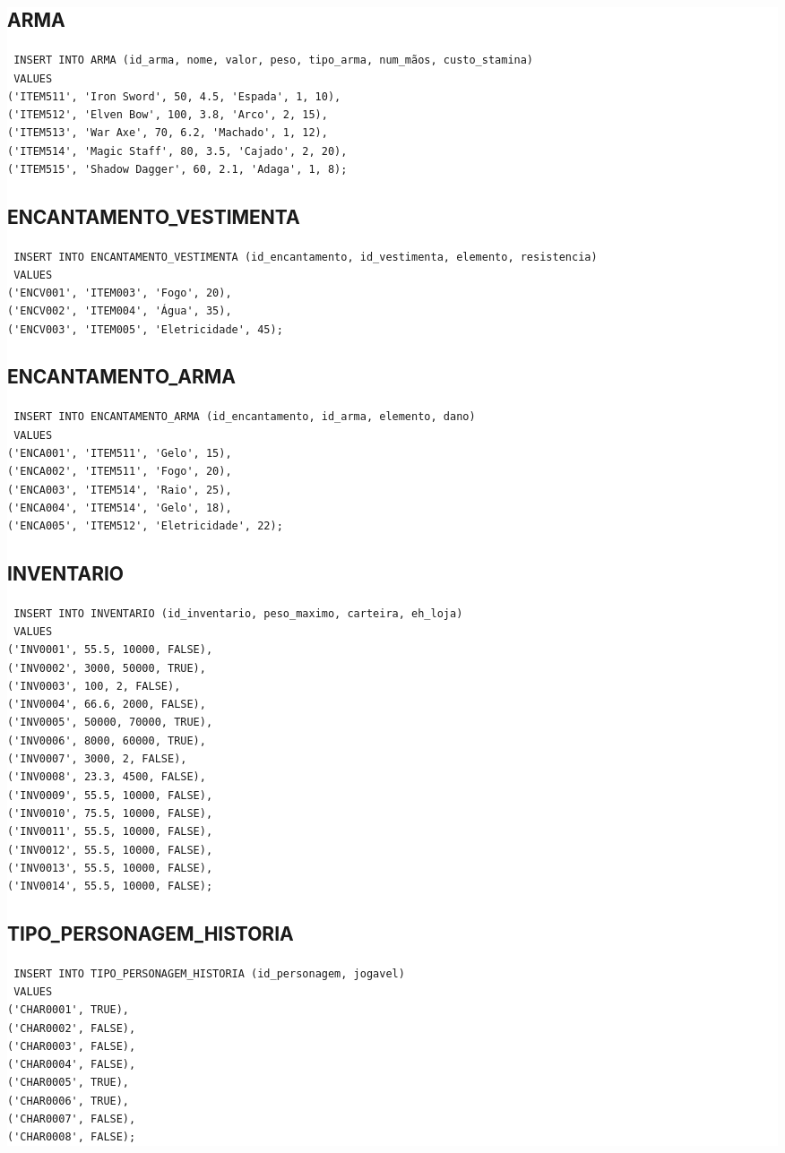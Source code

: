 ## ARMA
     INSERT INTO ARMA (id_arma, nome, valor, peso, tipo_arma, num_mãos, custo_stamina)
     VALUES
    ('ITEM511', 'Iron Sword', 50, 4.5, 'Espada', 1, 10),
    ('ITEM512', 'Elven Bow', 100, 3.8, 'Arco', 2, 15),
    ('ITEM513', 'War Axe', 70, 6.2, 'Machado', 1, 12),
    ('ITEM514', 'Magic Staff', 80, 3.5, 'Cajado', 2, 20),
    ('ITEM515', 'Shadow Dagger', 60, 2.1, 'Adaga', 1, 8);
    
## ENCANTAMENTO_VESTIMENTA

     INSERT INTO ENCANTAMENTO_VESTIMENTA (id_encantamento, id_vestimenta, elemento, resistencia)
     VALUES
    ('ENCV001', 'ITEM003', 'Fogo', 20),
    ('ENCV002', 'ITEM004', 'Água', 35),
    ('ENCV003', 'ITEM005', 'Eletricidade', 45);

## ENCANTAMENTO_ARMA

     INSERT INTO ENCANTAMENTO_ARMA (id_encantamento, id_arma, elemento, dano)
     VALUES
    ('ENCA001', 'ITEM511', 'Gelo', 15),
    ('ENCA002', 'ITEM511', 'Fogo', 20),
    ('ENCA003', 'ITEM514', 'Raio', 25),
    ('ENCA004', 'ITEM514', 'Gelo', 18),
    ('ENCA005', 'ITEM512', 'Eletricidade', 22);

## INVENTARIO

     INSERT INTO INVENTARIO (id_inventario, peso_maximo, carteira, eh_loja)
     VALUES
    ('INV0001', 55.5, 10000, FALSE),
    ('INV0002', 3000, 50000, TRUE),
    ('INV0003', 100, 2, FALSE),
    ('INV0004', 66.6, 2000, FALSE),
    ('INV0005', 50000, 70000, TRUE),
    ('INV0006', 8000, 60000, TRUE),
    ('INV0007', 3000, 2, FALSE),
    ('INV0008', 23.3, 4500, FALSE),
    ('INV0009', 55.5, 10000, FALSE),
    ('INV0010', 75.5, 10000, FALSE),
    ('INV0011', 55.5, 10000, FALSE),
    ('INV0012', 55.5, 10000, FALSE),
    ('INV0013', 55.5, 10000, FALSE),
    ('INV0014', 55.5, 10000, FALSE);

## TIPO_PERSONAGEM_HISTORIA

     INSERT INTO TIPO_PERSONAGEM_HISTORIA (id_personagem, jogavel)
     VALUES
    ('CHAR0001', TRUE),
    ('CHAR0002', FALSE),
    ('CHAR0003', FALSE),
    ('CHAR0004', FALSE),
    ('CHAR0005', TRUE),
    ('CHAR0006', TRUE),
    ('CHAR0007', FALSE),
    ('CHAR0008', FALSE);
